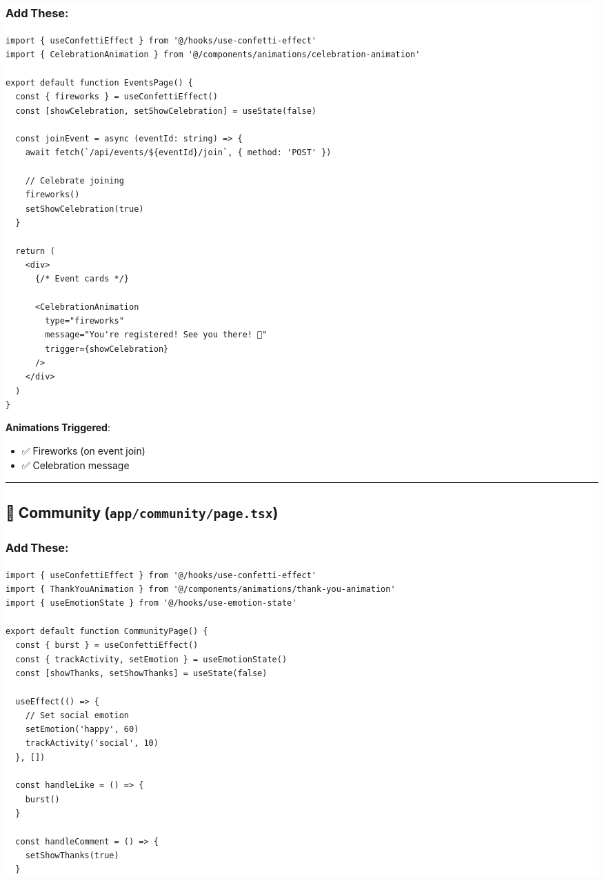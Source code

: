 ### Add These:
```tsx
import { useConfettiEffect } from '@/hooks/use-confetti-effect'
import { CelebrationAnimation } from '@/components/animations/celebration-animation'

export default function EventsPage() {
  const { fireworks } = useConfettiEffect()
  const [showCelebration, setShowCelebration] = useState(false)
  
  const joinEvent = async (eventId: string) => {
    await fetch(`/api/events/${eventId}/join`, { method: 'POST' })
    
    // Celebrate joining
    fireworks()
    setShowCelebration(true)
  }
  
  return (
    <div>
      {/* Event cards */}
      
      <CelebrationAnimation 
        type="fireworks"
        message="You're registered! See you there! 🎊"
        trigger={showCelebration}
      />
    </div>
  )
}
```

**Animations Triggered**:
- ✅ Fireworks (on event join)
- ✅ Celebration message

---

## 🤝 **Community** (`app/community/page.tsx`)

### Add These:
```tsx
import { useConfettiEffect } from '@/hooks/use-confetti-effect'
import { ThankYouAnimation } from '@/components/animations/thank-you-animation'
import { useEmotionState } from '@/hooks/use-emotion-state'

export default function CommunityPage() {
  const { burst } = useConfettiEffect()
  const { trackActivity, setEmotion } = useEmotionState()
  const [showThanks, setShowThanks] = useState(false)
  
  useEffect(() => {
    // Set social emotion
    setEmotion('happy', 60)
    trackActivity('social', 10)
  }, [])
  
  const handleLike = () => {
    burst()
  }
  
  const handleComment = () => {
    setShowThanks(true)
  }
```
